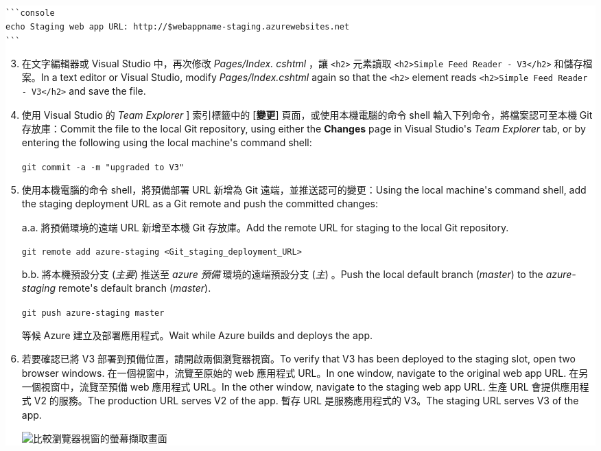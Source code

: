     ```console
    echo Staging web app URL: http://$webappname-staging.azurewebsites.net
    ```

3. <span data-ttu-id="88d26-217">在文字編輯器或 Visual Studio 中，再次修改 *Pages/Index. cshtml* ，讓 `<h2>` 元素讀取 `<h2>Simple Feed Reader - V3</h2>` 和儲存檔案。</span><span class="sxs-lookup"><span data-stu-id="88d26-217">In a text editor or Visual Studio, modify *Pages/Index.cshtml* again so that the `<h2>` element reads `<h2>Simple Feed Reader - V3</h2>` and save the file.</span></span>

4. <span data-ttu-id="88d26-218">使用 Visual Studio 的 *Team Explorer* ] 索引標籤中的 [**變更**] 頁面，或使用本機電腦的命令 shell 輸入下列命令，將檔案認可至本機 Git 存放庫：</span><span class="sxs-lookup"><span data-stu-id="88d26-218">Commit the file to the local Git repository, using either the **Changes** page in Visual Studio's *Team Explorer* tab, or by entering the following using the local machine's command shell:</span></span>

    ```console
    git commit -a -m "upgraded to V3"
    ```

5. <span data-ttu-id="88d26-219">使用本機電腦的命令 shell，將預備部署 URL 新增為 Git 遠端，並推送認可的變更：</span><span class="sxs-lookup"><span data-stu-id="88d26-219">Using the local machine's command shell, add the staging deployment URL as a Git remote and push the committed changes:</span></span>

    <span data-ttu-id="88d26-220">a.</span><span class="sxs-lookup"><span data-stu-id="88d26-220">a.</span></span> <span data-ttu-id="88d26-221">將預備環境的遠端 URL 新增至本機 Git 存放庫。</span><span class="sxs-lookup"><span data-stu-id="88d26-221">Add the remote URL for staging to the local Git repository.</span></span>

    ```console
    git remote add azure-staging <Git_staging_deployment_URL>
    ```

    <span data-ttu-id="88d26-222">b.</span><span class="sxs-lookup"><span data-stu-id="88d26-222">b.</span></span> <span data-ttu-id="88d26-223">將本機預設分支 (*主要*) 推送至 *azure 預備* 環境的遠端預設分支 (*主*) 。</span><span class="sxs-lookup"><span data-stu-id="88d26-223">Push the local default branch (*master*) to the *azure-staging* remote's default branch (*master*).</span></span>

    ```console
    git push azure-staging master
    ```

    <span data-ttu-id="88d26-224">等候 Azure 建立及部署應用程式。</span><span class="sxs-lookup"><span data-stu-id="88d26-224">Wait while Azure builds and deploys the app.</span></span>

6. <span data-ttu-id="88d26-225">若要確認已將 V3 部署到預備位置，請開啟兩個瀏覽器視窗。</span><span class="sxs-lookup"><span data-stu-id="88d26-225">To verify that V3 has been deployed to the staging slot, open two browser windows.</span></span> <span data-ttu-id="88d26-226">在一個視窗中，流覽至原始的 web 應用程式 URL。</span><span class="sxs-lookup"><span data-stu-id="88d26-226">In one window, navigate to the original web app URL.</span></span> <span data-ttu-id="88d26-227">在另一個視窗中，流覽至預備 web 應用程式 URL。</span><span class="sxs-lookup"><span data-stu-id="88d26-227">In the other window, navigate to the staging web app URL.</span></span> <span data-ttu-id="88d26-228">生產 URL 會提供應用程式 V2 的服務。</span><span class="sxs-lookup"><span data-stu-id="88d26-228">The production URL serves V2 of the app.</span></span> <span data-ttu-id="88d26-229">暫存 URL 是服務應用程式的 V3。</span><span class="sxs-lookup"><span data-stu-id="88d26-229">The staging URL serves V3 of the app.</span></span>

    ![比較瀏覽器視窗的螢幕擷取畫面](./media/deploying-to-app-service/ready-to-swap.png)
